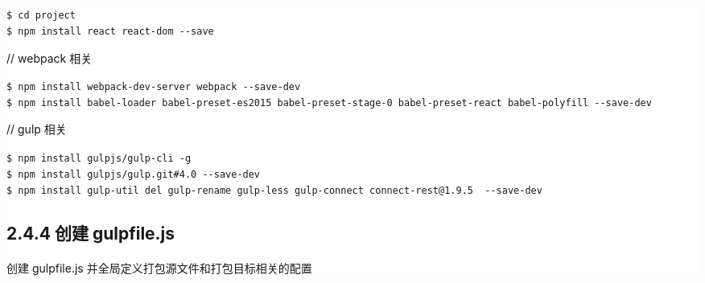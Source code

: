 <div class="widget-codetool" style="display:none;">
      <div class="widget-codetool--inner">
      <span class="selectCode code-tool" data-toggle="tooltip" data-placement="top" title="" data-original-title="全选"></span>
      <span type="button" class="copyCode code-tool" data-toggle="tooltip" data-placement="top" data-clipboard-text="$ cd project
$ npm install react react-dom --save" title="" data-original-title="复制"></span>
      <span type="button" class="saveToNote code-tool" data-toggle="tooltip" data-placement="top" title="" data-original-title="放进笔记"></span>
      </div>
      </div><pre class="hljs cmake"><code class="shell">$ cd <span class="hljs-keyword">project</span>
$ npm <span class="hljs-keyword">install</span> react react-dom --save</code></pre>
<p>// webpack 相关</p>
<div class="widget-codetool" style="display:none;">
      <div class="widget-codetool--inner">
      <span class="selectCode code-tool" data-toggle="tooltip" data-placement="top" title="" data-original-title="全选"></span>
      <span type="button" class="copyCode code-tool" data-toggle="tooltip" data-placement="top" data-clipboard-text="$ npm install webpack-dev-server webpack --save-dev
$ npm install babel-loader babel-preset-es2015 babel-preset-stage-0 babel-preset-react babel-polyfill --save-dev" title="" data-original-title="复制"></span>
      <span type="button" class="saveToNote code-tool" data-toggle="tooltip" data-placement="top" title="" data-original-title="放进笔记"></span>
      </div>
      </div><pre class="hljs mipsasm"><code class="shell">$ npm <span class="hljs-keyword">install </span>webpack-dev-server webpack --save-dev
$ npm <span class="hljs-keyword">install </span><span class="hljs-keyword">babel-loader </span><span class="hljs-keyword">babel-preset-es2015 </span><span class="hljs-keyword">babel-preset-stage-0 </span><span class="hljs-keyword">babel-preset-react </span><span class="hljs-keyword">babel-polyfill </span>--save-dev</code></pre>
<p>// gulp 相关</p>
<div class="widget-codetool" style="display:none;">
      <div class="widget-codetool--inner">
      <span class="selectCode code-tool" data-toggle="tooltip" data-placement="top" title="" data-original-title="全选"></span>
      <span type="button" class="copyCode code-tool" data-toggle="tooltip" data-placement="top" data-clipboard-text="$ npm install gulpjs/gulp-cli -g
$ npm install gulpjs/gulp.git#4.0 --save-dev
$ npm install gulp-util del gulp-rename gulp-less gulp-connect connect-rest@1.9.5  --save-dev" title="" data-original-title="复制"></span>
      <span type="button" class="saveToNote code-tool" data-toggle="tooltip" data-placement="top" title="" data-original-title="放进笔记"></span>
      </div>
      </div><pre class="hljs sql"><code class="shell">$ npm <span class="hljs-keyword">install</span> gulpjs/gulp-cli -g
$ npm <span class="hljs-keyword">install</span> gulpjs/gulp.git#<span class="hljs-number">4.0</span> <span class="hljs-comment">--save-dev</span>
$ npm <span class="hljs-keyword">install</span> gulp-util del gulp-<span class="hljs-keyword">rename</span> gulp-<span class="hljs-keyword">less</span> gulp-<span class="hljs-keyword">connect</span> <span class="hljs-keyword">connect</span>-rest@<span class="hljs-number">1.9</span><span class="hljs-number">.5</span>  <span class="hljs-comment">--save-dev</span></code></pre>
<h2 id="articleHeader11">2.4.4 创建 gulpfile.js</h2>
<p>创建 gulpfile.js 并全局定义打包源文件和打包目标相关的配置</p>
<div class="widget-codetool" style="display:none;">
      <div class="widget-codetool--inner">
      <span class="selectCode code-tool" data-toggle="tooltip" data-placement="top" title="" data-original-title="全选"></span>
      <span type="button" class="copyCode code-tool" data-toggle="tooltip" data-placement="top" data-clipboard-text="// gulpfile.js
var gulp = require(&quot;gulp&quot;);
var gutil = require(&quot;gulp-util&quot;);
var src = {
  // html 文件
  html: &quot;src/html/*.html&quot;,                          